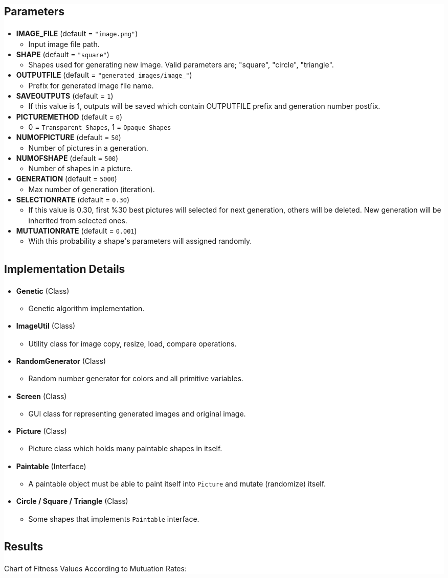 

## Parameters

- **IMAGE_FILE** (default = `"image.png"`)
  - Input image file path.
- **SHAPE** (default = `"square"`)
  - Shapes used for generating new image. Valid parameters are; "square", "circle", "triangle".
- **OUTPUTFILE** (default = `"generated_images/image_"`)
  - Prefix for generated image file name. 
- **SAVEOUTPUTS** (default = `1`)
  - If this value is 1, outputs will be saved which contain OUTPUTFILE prefix and generation number postfix.
- **PICTUREMETHOD** (default = `0`)
  - 0 = `Transparent Shapes`, 1 = `Opaque Shapes`
- **NUMOFPICTURE** (default = `50`)
  - Number of pictures in a generation.
- **NUMOFSHAPE** (default = `500`)
  - Number of shapes in a picture.
- **GENERATION** (default = `5000`)
  - Max number of generation (iteration).
- **SELECTIONRATE** (default = `0.30`)
  - If this value is 0.30, first %30 best pictures will selected for next generation, others will be deleted. New generation will be inherited from selected ones.
- **MUTUATIONRATE** (default = `0.001`)
  - With this probability a shape's parameters will assigned randomly.



## Implementation Details

- **Genetic** (Class)
  - Genetic algorithm implementation.

- **ImageUtil** (Class)
  - Utility class for image copy, resize, load, compare operations.
- **RandomGenerator** (Class)
  - Random number generator for colors and all primitive variables.
- **Screen** (Class)
  - GUI class for representing generated images and original image.
- **Picture** (Class)
  - Picture class which holds many paintable shapes in itself.
- **Paintable** (Interface)
  - A paintable object must be able to paint itself into `Picture` and mutate (randomize) itself.
- **Circle / Square / Triangle** (Class)
  - Some shapes that implements `Paintable` interface.



## Results

Chart of Fitness Values According to Mutuation Rates:
